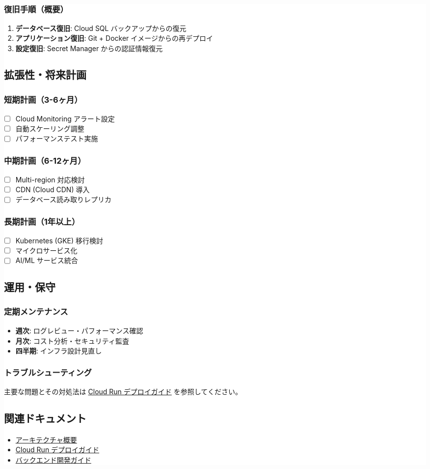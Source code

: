 ### 復旧手順（概要）

1. **データベース復旧**: Cloud SQL バックアップからの復元
2. **アプリケーション復旧**: Git + Docker イメージからの再デプロイ
3. **設定復旧**: Secret Manager からの認証情報復元

## 拡張性・将来計画

### 短期計画（3-6ヶ月）

- [ ] Cloud Monitoring アラート設定
- [ ] 自動スケーリング調整
- [ ] パフォーマンステスト実施

### 中期計画（6-12ヶ月）

- [ ] Multi-region 対応検討
- [ ] CDN (Cloud CDN) 導入
- [ ] データベース読み取りレプリカ

### 長期計画（1年以上）

- [ ] Kubernetes (GKE) 移行検討
- [ ] マイクロサービス化
- [ ] AI/ML サービス統合

## 運用・保守

### 定期メンテナンス

- **週次**: ログレビュー・パフォーマンス確認
- **月次**: コスト分析・セキュリティ監査
- **四半期**: インフラ設計見直し

### トラブルシューティング

主要な問題とその対処法は [Cloud Run デプロイガイド](../08-cicd/CD-cloud-run-docker-deploy.md) を参照してください。

## 関連ドキュメント

- [アーキテクチャ概要](../01-arch/ARCH-project-overview.md)
- [Cloud Run デプロイガイド](../08-cicd/CD-cloud-run-docker-deploy.md)
- [バックエンド開発ガイド](../04-backend/BE-docker-commands-troubleshoot.md)
